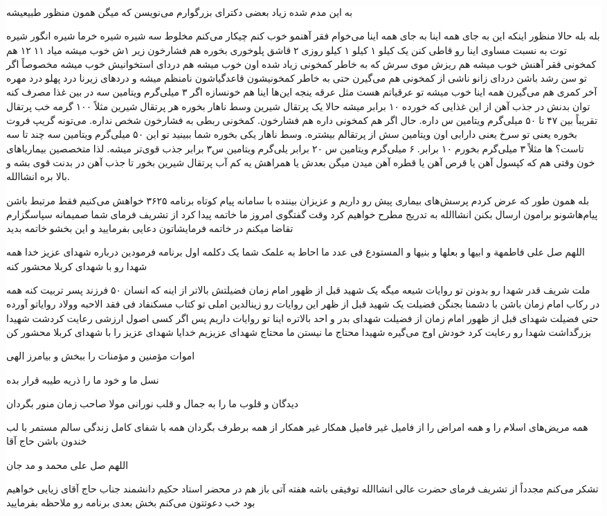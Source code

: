 به این مدم شده زیاد بعضی دکترای بزرگوارم می‌نویسن که میگن همون منظور طبیعیشه

بله بله حالا منظور اینکه این به جای همه اینا به جای همه اینا می‌خوام فقر آهنمو خوب کنم چیکار می‌کنم مخلوط سه شیره شیره خرما شیره انگور شیره توت به نسبت مساوی اینا رو قاطی کنن یک کیلو ۱ کیلو ۱ کیلو روزی ۲ قاشق پلوخوری بخوره هم فشارخون زیر ۱ش خوب میشه میاد ۱۱ ۱۲ هم کمخونی فقر آهنش خوب میشه هم ریزش موی سرش که به خاطر کمخونی زیاد شده اون خوب میشه هم دردای استخوانیش خوب میشه مخصوصاً اگر تو سن رشد باشن دردای زانو ناشی از کمخونی هم می‌گیرن حتی به خاطر کمخونیشون قاعدگیاشون نامنظم میشه و دردهای زیرنا درد پهلو درد مهره آخر کمری هم می‌گیرن همه اینا خوب میشه تو عرقیاتم هست مثل عرقه ینجه این‌ها اینا هم خونسازه اگر ۳ میلی‌گرم ویتامین سه در بین غذا مصرف کنه توان بدنش در جذب آهن از این غذایی که خورده ۱۰ برابر میشه حالا یک پرتقال شیرین وسط ناهار بخوره هر پرتقال شیرین مثلاً ۱۰۰ گرمه خب پرتقال تقریباً بین ۴۷ تا ۵۰ میلی‌گرم ویتامین س داره. حال اگر هم کمخونی داره هم فشارخون. کمخونی ربطی به فشارخون شخص نداره. می‌تونه گریپ فروت بخوره یعنی تو سرخ یعنی دارابی اون ویتامین سش از پرتقالم بیشتره. وسط ناهار یکی بخوره شما ببینید تو این ۵۰ میلی‌گرم ویتامین سه چند تا سه تاست؟ ها مثلاً ۳ میلی‌گرم بخورم ۱۰ برابر. ۶ میلی‌گرم ویتامین س ۲۰ برابر یلی‌گرم ویتامین س۳ برابر جذب قوی‌تر میشه. لذا متخصصین بیماریاهای خون وقتی هم که کپسول آهن یا قرص آهن یا قطره آهن میدن میگن بعدش یا همراهش یه کم آب پرتقال شیرین بخور تا جذب آهن در بدنت قوی بشه و بالا بره انشاالله.

بله همون طور که عرض کردم پرسش‌های بیماری پیش رو داریم و عزیزان بیننده با سامانه پیام کوتاه برنامه ۳۶۲۵ خواهش می‌کنیم فقط مرتبط باشن پیام‌هاشونو برامون ارسال بکنن انشاالله به تدریج مطرح خواهیم کرد وقت گفتگوی امروز ما خاتمه پیدا کرد از تشریف فرمای شما صمیمانه سپاسگزارم تقاضا میکنم در خاتمه فرمایشاتون دعایی بفرمایید و این بخشو خاتمه بدید

اللهم صل علی فاطمهة و ابیها و بعلها و بنیها و المستودع فی عدد ما احاط به علمک شما یک دکلمه اول برنامه فرمودین درباره شهدای عزیز خدا همه شهدا رو با شهدای کربلا محشور کنه

ملت شریف قدر شهدا رو بدونن تو روایات شیعه میگه یک شهید قبل از ظهور امام زمان فضیلتش بالاتر از اینه که انسان ۵۰ فرزند پسر تربیت کنه همه در رکاب امام زمان باشن با دشمنا بجنگن فضیلت یک شهید قبل از ظهر این روایات رو زینالدین املی تو کتاب مسکنفاد فی فقد الاحبه وولاد روایاتو آورده حتی فضیلت شهدای قبل از ظهور امام زمان از فضیلت شهدای بدر و احد بالاتره اینا تو روایات داریم پس اگر کسی اصول ارزشی رعایت کردشت شهیدا بزرگداشت شهدا رو رعایت کرد خودش اوج می‌گیره شهیدا محتاج ما نیستن ما محتاج شهدای عزیزیم خدایا شهدای عزیز را با شهدای کربلا محشور کن

اموات مؤمنین و مؤمنات را ببخش و بیامرز الهی

نسل ما و خود ما را ذریه طیبه قرار بده

دیدگان و قلوب ما را به جمال و قلب نورانی مولا صاحب زمان منور بگردان

همه مریض‌های اسلام را و همه امراض را از فامیل غیر فامیل همکار غیر همکار از همه برطرف بگردان همه با شفای کامل زندگی سالم مستمر با لب خندون باشن حاج آقا

اللهم صل علی محمد و مد جان

تشکر می‌کنم مجدداً از تشریف فرمای حضرت عالی انشاالله توفیقی باشه هفته آتی باز هم در محضر استاد حکیم دانشمند جناب حاج آقای زیایی خواهیم بود خب دعوتتون می‌کنم بخش بعدی برنامه رو ملاحظه بفرمایید